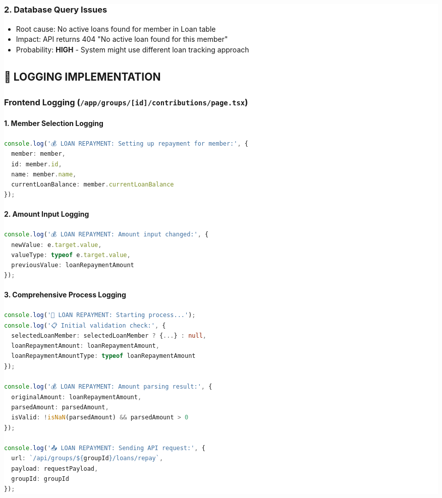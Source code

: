 ### 2. **Database Query Issues**
- Root cause: No active loans found for member in Loan table
- Impact: API returns 404 "No active loan found for this member"
- Probability: **HIGH** - System might use different loan tracking approach

## 🔧 LOGGING IMPLEMENTATION

### Frontend Logging (`/app/groups/[id]/contributions/page.tsx`)

#### 1. **Member Selection Logging**
```typescript
console.log('💰 LOAN REPAYMENT: Setting up repayment for member:', {
  member: member,
  id: member.id,
  name: member.name,
  currentLoanBalance: member.currentLoanBalance
});
```

#### 2. **Amount Input Logging**
```typescript
console.log('💰 LOAN REPAYMENT: Amount input changed:', {
  newValue: e.target.value,
  valueType: typeof e.target.value,
  previousValue: loanRepaymentAmount
});
```

#### 3. **Comprehensive Process Logging**
```typescript
console.log('🚀 LOAN REPAYMENT: Starting process...');
console.log('📋 Initial validation check:', {
  selectedLoanMember: selectedLoanMember ? {...} : null,
  loanRepaymentAmount: loanRepaymentAmount,
  loanRepaymentAmountType: typeof loanRepaymentAmount
});

console.log('💰 LOAN REPAYMENT: Amount parsing result:', {
  originalAmount: loanRepaymentAmount,
  parsedAmount: parsedAmount,
  isValid: !isNaN(parsedAmount) && parsedAmount > 0
});

console.log('📤 LOAN REPAYMENT: Sending API request:', {
  url: `/api/groups/${groupId}/loans/repay`,
  payload: requestPayload,
  groupId: groupId
});
```

